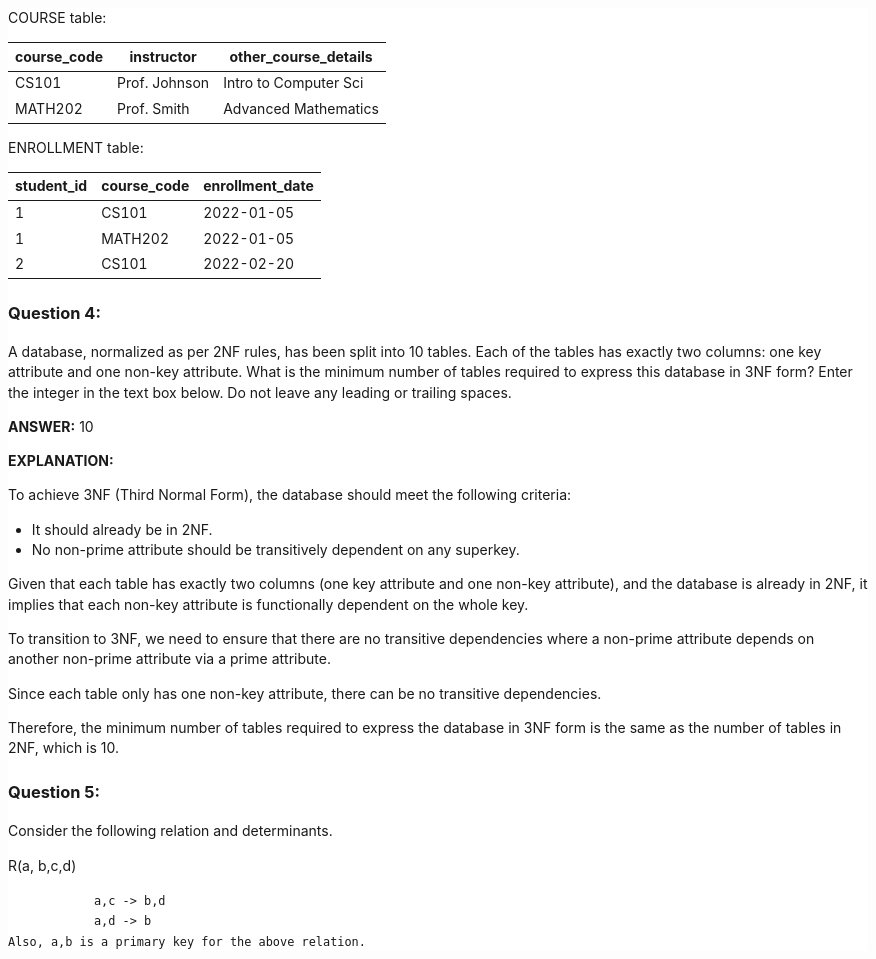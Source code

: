 COURSE table:

| course_code | instructor    | other_course_details |
|-------------|---------------|-----------------------|
| CS101       | Prof. Johnson | Intro to Computer Sci |
| MATH202     | Prof. Smith   | Advanced Mathematics  |

ENROLLMENT table:

| student_id | course_code | enrollment_date |
|------------|-------------|------------------|
| 1          | CS101       | 2022-01-05       |
| 1          | MATH202     | 2022-01-05       |
| 2          | CS101       | 2022-02-20       |

### Question 4: 

A database, normalized as per 2NF rules, has been split into 10 tables. Each of the tables has exactly two columns: one key attribute and one non-key attribute. What is the minimum number of tables required to express this database in 3NF form? Enter the integer in the text box below. Do not leave any leading or trailing spaces.

**ANSWER:** 10

**EXPLANATION:**

To achieve 3NF (Third Normal Form), the database should meet the following criteria:

- It should already be in 2NF.
- No non-prime attribute should be transitively dependent on any superkey.

Given that each table has exactly two columns (one key attribute and one non-key attribute), and the database is already in 2NF, it implies that each non-key attribute is functionally dependent on the whole key.

To transition to 3NF, we need to ensure that there are no transitive dependencies where a non-prime attribute depends on another non-prime attribute via a prime attribute.

Since each table only has one non-key attribute, there can be no transitive dependencies.

Therefore, the minimum number of tables required to express the database in 3NF form is the same as the number of tables in 2NF, which is 10.

### Question 5: 

Consider the following relation and determinants.

R(a, b,c,d)
```
            a,c -> b,d
            a,d -> b
Also, a,b is a primary key for the above relation.
```

